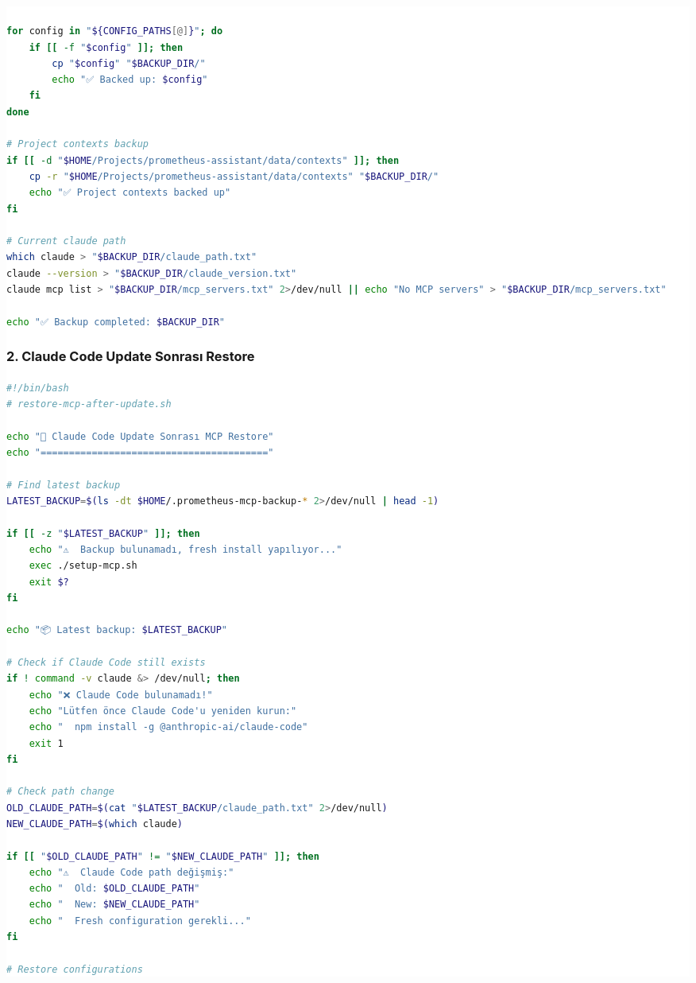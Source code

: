 ```bash

for config in "${CONFIG_PATHS[@]}"; do
    if [[ -f "$config" ]]; then
        cp "$config" "$BACKUP_DIR/"
        echo "✅ Backed up: $config"
    fi
done

# Project contexts backup
if [[ -d "$HOME/Projects/prometheus-assistant/data/contexts" ]]; then
    cp -r "$HOME/Projects/prometheus-assistant/data/contexts" "$BACKUP_DIR/"
    echo "✅ Project contexts backed up"
fi

# Current claude path
which claude > "$BACKUP_DIR/claude_path.txt"
claude --version > "$BACKUP_DIR/claude_version.txt"
claude mcp list > "$BACKUP_DIR/mcp_servers.txt" 2>/dev/null || echo "No MCP servers" > "$BACKUP_DIR/mcp_servers.txt"

echo "✅ Backup completed: $BACKUP_DIR"
```

### 2. Claude Code Update Sonrası Restore

```bash
#!/bin/bash
# restore-mcp-after-update.sh

echo "🔄 Claude Code Update Sonrası MCP Restore"
echo "========================================"

# Find latest backup
LATEST_BACKUP=$(ls -dt $HOME/.prometheus-mcp-backup-* 2>/dev/null | head -1)

if [[ -z "$LATEST_BACKUP" ]]; then
    echo "⚠️  Backup bulunamadı, fresh install yapılıyor..."
    exec ./setup-mcp.sh
    exit $?
fi

echo "📦 Latest backup: $LATEST_BACKUP"

# Check if Claude Code still exists
if ! command -v claude &> /dev/null; then
    echo "❌ Claude Code bulunamadı!"
    echo "Lütfen önce Claude Code'u yeniden kurun:"
    echo "  npm install -g @anthropic-ai/claude-code"
    exit 1
fi

# Check path change
OLD_CLAUDE_PATH=$(cat "$LATEST_BACKUP/claude_path.txt" 2>/dev/null)
NEW_CLAUDE_PATH=$(which claude)

if [[ "$OLD_CLAUDE_PATH" != "$NEW_CLAUDE_PATH" ]]; then
    echo "⚠️  Claude Code path değişmiş:"
    echo "  Old: $OLD_CLAUDE_PATH"
    echo "  New: $NEW_CLAUDE_PATH"
    echo "  Fresh configuration gerekli..."
fi

# Restore configurations
```